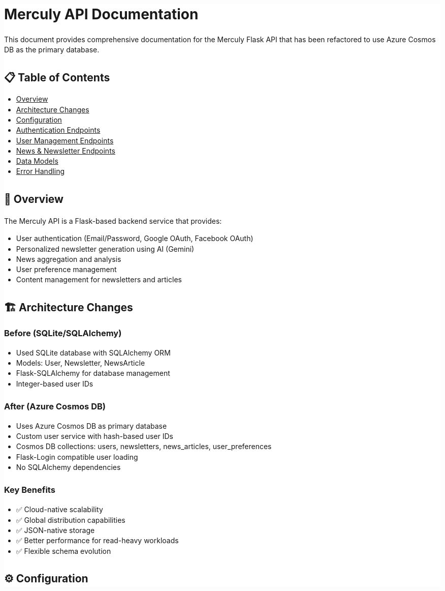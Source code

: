 # Merculy API Documentation

This document provides comprehensive documentation for the Merculy Flask API that has been refactored to use Azure Cosmos DB as the primary database.

## 📋 Table of Contents
- [Overview](#overview)
- [Architecture Changes](#architecture-changes)
- [Configuration](#configuration)
- [Authentication Endpoints](#authentication-endpoints)
- [User Management Endpoints](#user-management-endpoints)
- [News & Newsletter Endpoints](#news--newsletter-endpoints)
- [Data Models](#data-models)
- [Error Handling](#error-handling)

## 🎯 Overview

The Merculy API is a Flask-based backend service that provides:
- User authentication (Email/Password, Google OAuth, Facebook OAuth)
- Personalized newsletter generation using AI (Gemini)
- News aggregation and analysis
- User preference management
- Content management for newsletters and articles

## 🏗️ Architecture Changes

### Before (SQLite/SQLAlchemy)
- Used SQLite database with SQLAlchemy ORM
- Models: User, Newsletter, NewsArticle
- Flask-SQLAlchemy for database management
- Integer-based user IDs

### After (Azure Cosmos DB)
- Uses Azure Cosmos DB as primary database
- Custom user service with hash-based user IDs
- Cosmos DB collections: users, newsletters, news_articles, user_preferences
- Flask-Login compatible user loading
- No SQLAlchemy dependencies

### Key Benefits
- ✅ Cloud-native scalability
- ✅ Global distribution capabilities
- ✅ JSON-native storage
- ✅ Better performance for read-heavy workloads
- ✅ Flexible schema evolution

## ⚙️ Configuration
